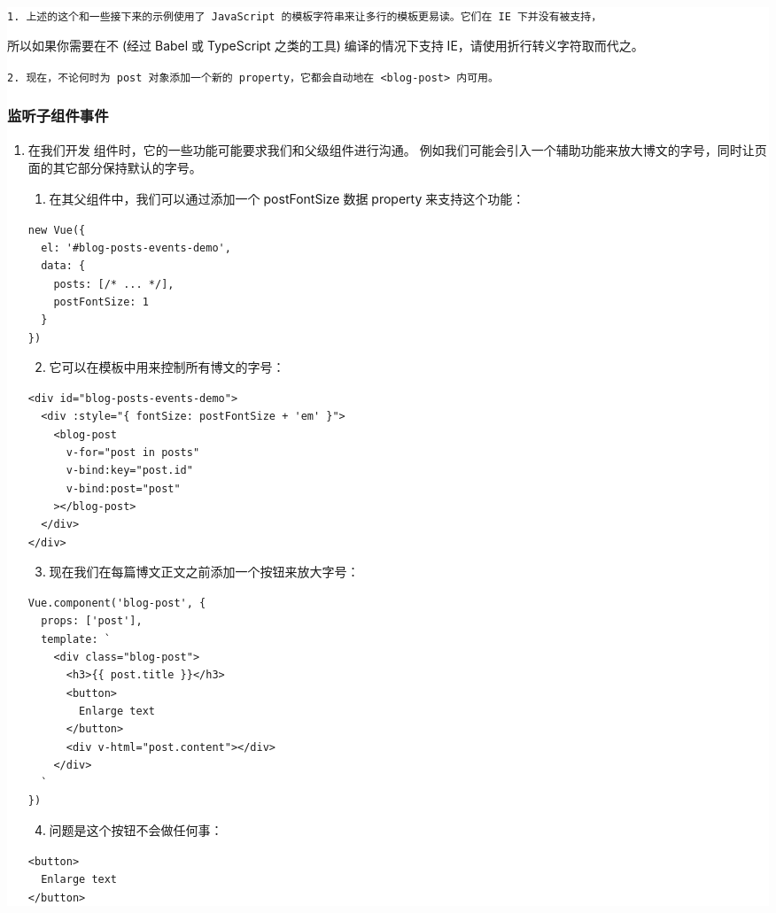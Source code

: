 	1. 上述的这个和一些接下来的示例使用了 JavaScript 的模板字符串来让多行的模板更易读。它们在 IE 下并没有被支持，
所以如果你需要在不 (经过 Babel 或 TypeScript 之类的工具) 编译的情况下支持 IE，请使用折行转义字符取而代之。

	2. 现在，不论何时为 post 对象添加一个新的 property，它都会自动地在 <blog-post> 内可用。

### 监听子组件事件
1. 在我们开发 <blog-post> 组件时，它的一些功能可能要求我们和父级组件进行沟通。
例如我们可能会引入一个辅助功能来放大博文的字号，同时让页面的其它部分保持默认的字号。

	1. 在其父组件中，我们可以通过添加一个 postFontSize 数据 property 来支持这个功能：

	```
	new Vue({
	  el: '#blog-posts-events-demo',
	  data: {
		posts: [/* ... */],
		postFontSize: 1
	  }
	})
	```

	2. 它可以在模板中用来控制所有博文的字号：

	```
	<div id="blog-posts-events-demo">
	  <div :style="{ fontSize: postFontSize + 'em' }">
		<blog-post
		  v-for="post in posts"
		  v-bind:key="post.id"
		  v-bind:post="post"
		></blog-post>
	  </div>
	</div>
	```

	3. 现在我们在每篇博文正文之前添加一个按钮来放大字号：

	```
	Vue.component('blog-post', {
	  props: ['post'],
	  template: `
		<div class="blog-post">
		  <h3>{{ post.title }}</h3>
		  <button>
			Enlarge text
		  </button>
		  <div v-html="post.content"></div>
		</div>
	  `
	})
	```

	4. 问题是这个按钮不会做任何事：

	```
	<button>
	  Enlarge text
	</button>
	```
